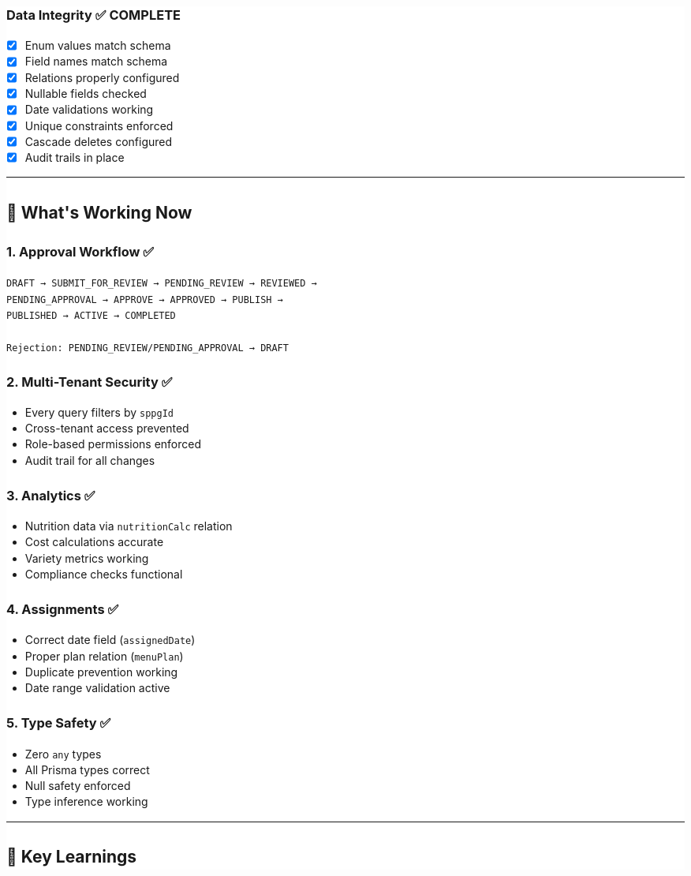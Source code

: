 ### Data Integrity ✅ COMPLETE
- [x] Enum values match schema
- [x] Field names match schema
- [x] Relations properly configured
- [x] Nullable fields checked
- [x] Date validations working
- [x] Unique constraints enforced
- [x] Cascade deletes configured
- [x] Audit trails in place

---

## 🚀 What's Working Now

### 1. **Approval Workflow** ✅
```
DRAFT → SUBMIT_FOR_REVIEW → PENDING_REVIEW → REVIEWED →
PENDING_APPROVAL → APPROVE → APPROVED → PUBLISH → 
PUBLISHED → ACTIVE → COMPLETED

Rejection: PENDING_REVIEW/PENDING_APPROVAL → DRAFT
```

### 2. **Multi-Tenant Security** ✅
- Every query filters by `sppgId`
- Cross-tenant access prevented
- Role-based permissions enforced
- Audit trail for all changes

### 3. **Analytics** ✅
- Nutrition data via `nutritionCalc` relation
- Cost calculations accurate
- Variety metrics working
- Compliance checks functional

### 4. **Assignments** ✅
- Correct date field (`assignedDate`)
- Proper plan relation (`menuPlan`)
- Duplicate prevention working
- Date range validation active

### 5. **Type Safety** ✅
- Zero `any` types
- All Prisma types correct
- Null safety enforced
- Type inference working

---

## 📝 Key Learnings
